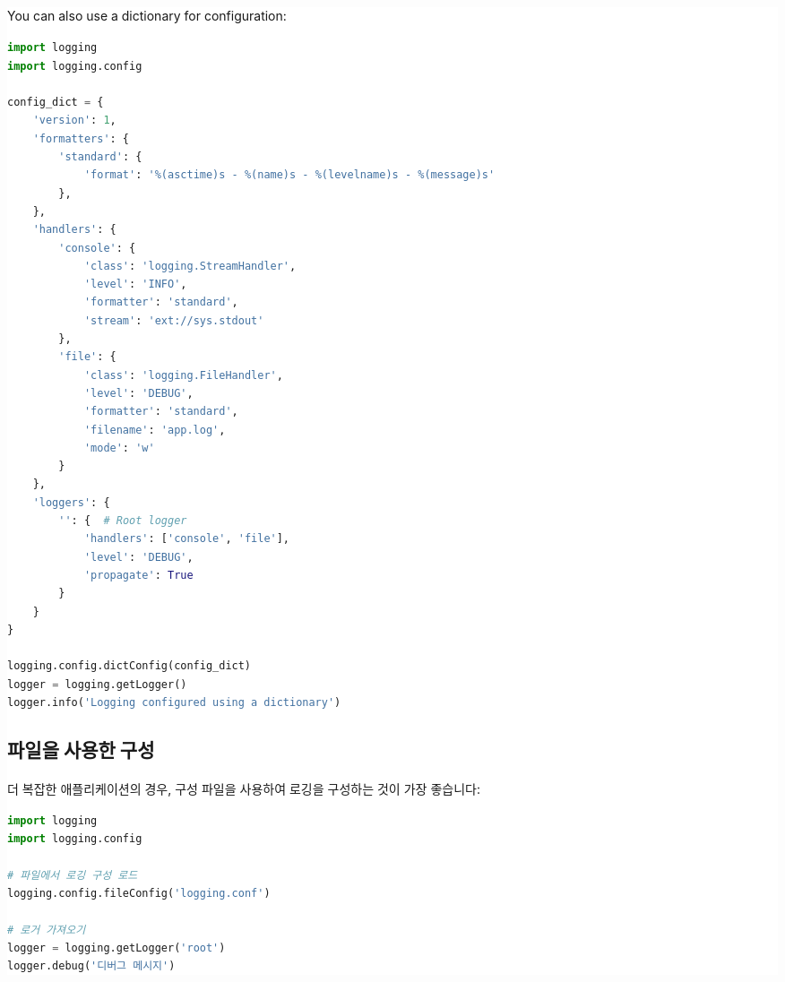You can also use a dictionary for configuration:

```python
import logging
import logging.config

config_dict = {
    'version': 1,
    'formatters': {
        'standard': {
            'format': '%(asctime)s - %(name)s - %(levelname)s - %(message)s'
        },
    },
    'handlers': {
        'console': {
            'class': 'logging.StreamHandler',
            'level': 'INFO',
            'formatter': 'standard',
            'stream': 'ext://sys.stdout'
        },
        'file': {
            'class': 'logging.FileHandler',
            'level': 'DEBUG',
            'formatter': 'standard',
            'filename': 'app.log',
            'mode': 'w'
        }
    },
    'loggers': {
        '': {  # Root logger
            'handlers': ['console', 'file'],
            'level': 'DEBUG',
            'propagate': True
        }
    }
}

logging.config.dictConfig(config_dict)
logger = logging.getLogger()
logger.info('Logging configured using a dictionary')
```

## 파일을 사용한 구성

더 복잡한 애플리케이션의 경우, 구성 파일을 사용하여 로깅을 구성하는 것이 가장 좋습니다:

```python
import logging
import logging.config

# 파일에서 로깅 구성 로드
logging.config.fileConfig('logging.conf')

# 로거 가져오기
logger = logging.getLogger('root')
logger.debug('디버그 메시지')
```
